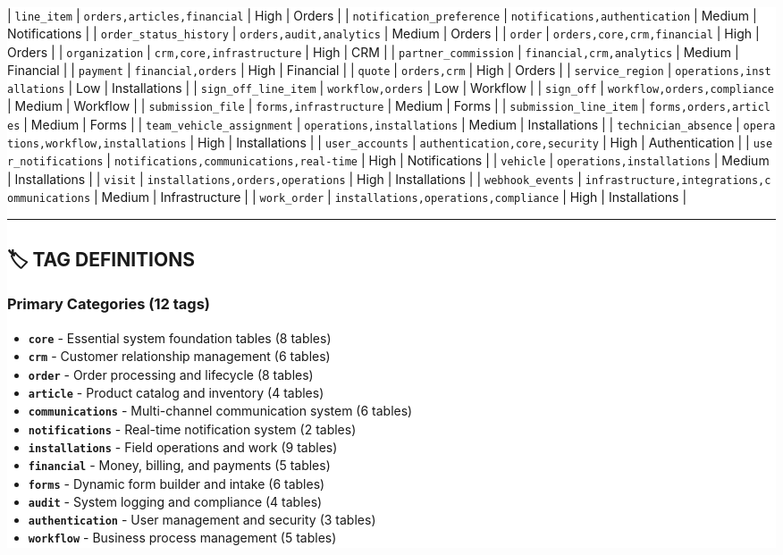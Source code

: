 | `line_item` | `orders,articles,financial` | High | Orders |
| `notification_preference` | `notifications,authentication` | Medium | Notifications |
| `order_status_history` | `orders,audit,analytics` | Medium | Orders |
| `order` | `orders,core,crm,financial` | High | Orders |
| `organization` | `crm,core,infrastructure` | High | CRM |
| `partner_commission` | `financial,crm,analytics` | Medium | Financial |
| `payment` | `financial,orders` | High | Financial |
| `quote` | `orders,crm` | High | Orders |
| `service_region` | `operations,installations` | Low | Installations |
| `sign_off_line_item` | `workflow,orders` | Low | Workflow |
| `sign_off` | `workflow,orders,compliance` | Medium | Workflow |
| `submission_file` | `forms,infrastructure` | Medium | Forms |
| `submission_line_item` | `forms,orders,articles` | Medium | Forms |
| `team_vehicle_assignment` | `operations,installations` | Medium | Installations |
| `technician_absence` | `operations,workflow,installations` | High | Installations |
| `user_accounts` | `authentication,core,security` | High | Authentication |
| `user_notifications` | `notifications,communications,real-time` | High | Notifications |
| `vehicle` | `operations,installations` | Medium | Installations |
| `visit` | `installations,orders,operations` | High | Installations |
| `webhook_events` | `infrastructure,integrations,communications` | Medium | Infrastructure |
| `work_order` | `installations,operations,compliance` | High | Installations |

---

## 🏷️ **TAG DEFINITIONS**

### **Primary Categories (12 tags)**
- **`core`** - Essential system foundation tables (8 tables)
- **`crm`** - Customer relationship management (6 tables)  
- **`order`** - Order processing and lifecycle (8 tables)
- **`article`** - Product catalog and inventory (4 tables)
- **`communications`** - Multi-channel communication system (6 tables)
- **`notifications`** - Real-time notification system (2 tables)
- **`installations`** - Field operations and work (9 tables)
- **`financial`** - Money, billing, and payments (5 tables)
- **`forms`** - Dynamic form builder and intake (6 tables)
- **`audit`** - System logging and compliance (4 tables)
- **`authentication`** - User management and security (3 tables)
- **`workflow`** - Business process management (5 tables)
